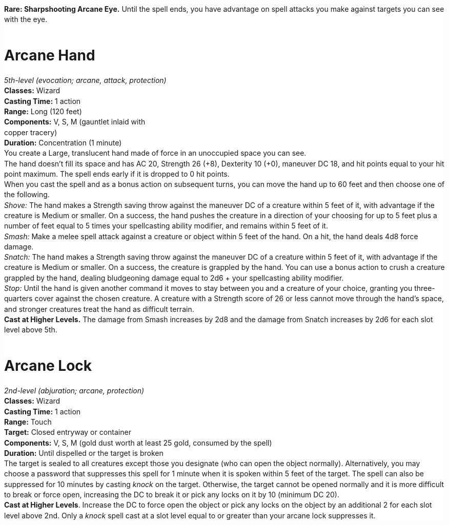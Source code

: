 **Rare: Sharpshooting Arcane Eye.** Until the spell ends, you have advantage on spell attacks you make against targets you can see with the eye.

# Arcane Hand

*5th-level (evocation; arcane, attack, protection)*  
**Classes:** Wizard  
**Casting Time:** 1 action  
**Range:** Long (120 feet)  
**Components:** V, S, M (gauntlet inlaid with  
copper tracery)  
**Duration:** Concentration (1 minute)  
You create a Large, translucent hand made of force in an unoccupied space you can see.   
The hand doesn’t fill its space and has AC 20, Strength 26 (+8), Dexterity 10 (+0), maneuver DC 18, and hit points equal to your hit point maximum. The spell ends early if it is dropped to 0 hit points.  
When you cast the spell and as a bonus action on subsequent turns, you can move the hand up to 60 feet and then choose one of the following.  
*Shove:* The hand makes a Strength saving throw against the maneuver DC of a creature within 5 feet of it, with advantage if the creature is Medium or smaller. On a success, the hand pushes the creature in a direction of your choosing for up to 5 feet plus a number of feet equal to 5 times your spellcasting ability modifier, and remains within 5 feet of it.  
*Smash:* Make a melee spell attack against a creature or object within 5 feet of the hand. On a hit, the hand deals 4d8 force damage.  
*Snatch:* The hand makes a Strength saving throw against the maneuver DC of a creature within 5 feet of it, with advantage if the creature is Medium or smaller. On a success, the creature is grappled by the hand. You can use a bonus action to crush a creature grappled by the hand, dealing bludgeoning damage equal to 2d6 \+ your spellcasting ability modifier.  
*Stop:* Until the hand is given another command it moves to stay between you and a creature of your choice, granting you three-quarters cover against the chosen creature. A creature with a Strength score of 26 or less cannot move through the hand’s space, and stronger creatures treat the hand as difficult terrain.  
**Cast at Higher Levels.** The damage from Smash increases by 2d8 and the damage from Snatch increases by 2d6 for each slot level above 5th.

# Arcane Lock

*2nd-level (abjuration; arcane, protection)*  
**Classes:** Wizard  
**Casting Time:** 1 action  
**Range:** Touch  
**Target:** Closed entryway or container  
**Components:** V, S, M (gold dust worth at least 25 gold, consumed by the spell)  
**Duration:** Until dispelled or the target is broken  
The target is sealed to all creatures except those you designate (who can open the object normally). Alternatively, you may choose a password that suppresses this spell for 1 minute when it is spoken within 5 feet of the target. The spell can also be suppressed for 10 minutes by casting *knock* on the target. Otherwise, the target cannot be opened normally and it is more difficult to break or force open, increasing the DC to break it or pick any locks on it by 10 (minimum DC 20).  
**Cast at Higher Levels**. Increase the DC to force open the object or pick any locks on the object by an additional 2 for each slot level above 2nd. Only a *knock* spell cast at a slot level equal to or greater than your arcane lock suppresses it.
